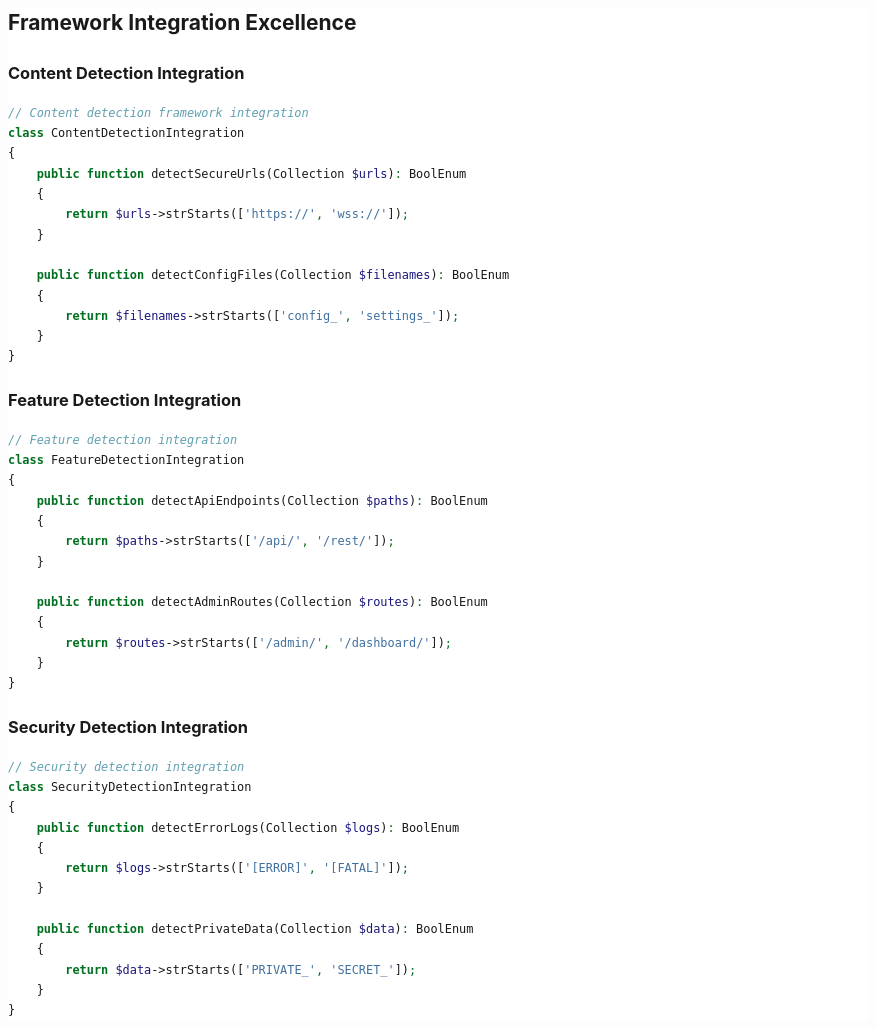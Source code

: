 ## Framework Integration Excellence

### Content Detection Integration
```php
// Content detection framework integration
class ContentDetectionIntegration
{
    public function detectSecureUrls(Collection $urls): BoolEnum
    {
        return $urls->strStarts(['https://', 'wss://']);
    }
    
    public function detectConfigFiles(Collection $filenames): BoolEnum
    {
        return $filenames->strStarts(['config_', 'settings_']);
    }
}
```

### Feature Detection Integration
```php
// Feature detection integration
class FeatureDetectionIntegration
{
    public function detectApiEndpoints(Collection $paths): BoolEnum
    {
        return $paths->strStarts(['/api/', '/rest/']);
    }
    
    public function detectAdminRoutes(Collection $routes): BoolEnum
    {
        return $routes->strStarts(['/admin/', '/dashboard/']);
    }
}
```

### Security Detection Integration
```php
// Security detection integration
class SecurityDetectionIntegration
{
    public function detectErrorLogs(Collection $logs): BoolEnum
    {
        return $logs->strStarts(['[ERROR]', '[FATAL]']);
    }
    
    public function detectPrivateData(Collection $data): BoolEnum
    {
        return $data->strStarts(['PRIVATE_', 'SECRET_']);
    }
}
```
